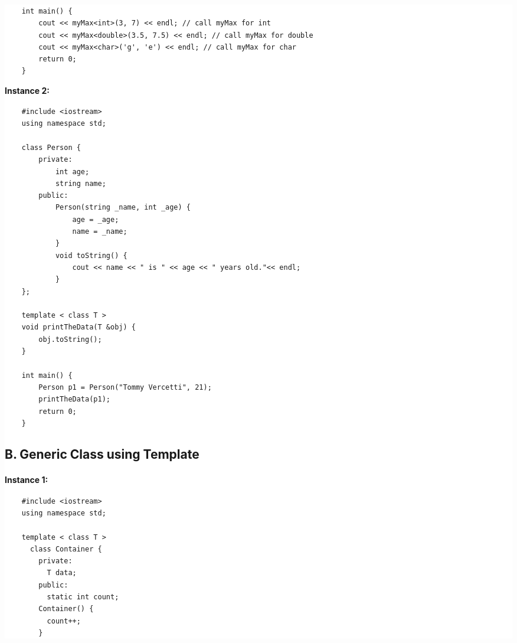 		int main() {  
		    cout << myMax<int>(3, 7) << endl; // call myMax for int
		    cout << myMax<double>(3.5, 7.5) << endl; // call myMax for double  
		    cout << myMax<char>('g', 'e') << endl; // call myMax for char 
		    return 0; 
		} 

**Instance 2:** 

		#include <iostream>
		using namespace std;
  
		class Person {
		    private:
		        int age;
		        string name;
		    public:
		        Person(string _name, int _age) {
		            age = _age;
		            name = _name;
		        }
		        void toString() {
		            cout << name << " is " << age << " years old."<< endl;
		        }
		};
		
		template < class T > 
		void printTheData(T &obj) {
			obj.toString();
		}
		
		int main() {
		    Person p1 = Person("Tommy Vercetti", 21);
		    printTheData(p1);
		    return 0;
		}


## B. Generic Class using Template
**Instance 1:**

		#include <iostream>
		using namespace std;
		
		template < class T >
		  class Container {
		    private:
		      T data;
		    public:
		      static int count;
		    Container() {
		      count++;
		    }
		